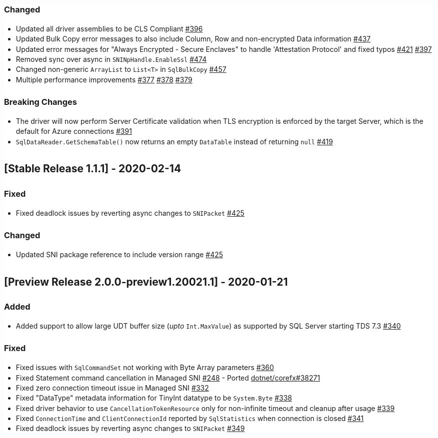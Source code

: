 ### Changed

- Updated all driver assemblies to be CLS Compliant [#396](https://github.com/dotnet/SqlClient/pull/396)
- Updated Bulk Copy error messages to also include Column, Row and non-encrypted Data information [#437](https://github.com/dotnet/SqlClient/pull/437)
- Updated error messages for "Always Encrypted - Secure Enclaves" to handle 'Attestation Protocol' and fixed typos [#421](https://github.com/dotnet/SqlClient/pull/421) [#397](https://github.com/dotnet/SqlClient/pull/397)
- Removed sync over async in `SNINpHandle.EnableSsl` [#474](https://github.com/dotnet/SqlClient/pull/474)
- Changed non-generic `ArrayList` to `List<T>` in `SqlBulkCopy` [#457](https://github.com/dotnet/SqlClient/pull/457)
- Multiple performance improvements [#377](https://github.com/dotnet/SqlClient/pull/377) [#378](https://github.com/dotnet/SqlClient/pull/378) [#379](https://github.com/dotnet/SqlClient/pull/379)

### Breaking Changes

- The driver will now perform Server Certificate validation when TLS encryption is enforced by the target Server, which is the default for Azure connections [#391](https://github.com/dotnet/SqlClient/pull/391)
- `SqlDataReader.GetSchemaTable()` now returns an empty `DataTable` instead of returning `null` [#419](https://github.com/dotnet/SqlClient/pull/419)

## [Stable Release 1.1.1] - 2020-02-14

### Fixed

- Fixed deadlock issues by reverting async changes to `SNIPacket` [#425](https://github.com/dotnet/SqlClient/pull/425)

### Changed

- Updated SNI package reference to include version range [#425](https://github.com/dotnet/SqlClient/pull/425)

## [Preview Release 2.0.0-preview1.20021.1] - 2020-01-21

### Added

- Added support to allow large UDT buffer size (_upto_ `Int.MaxValue`) as supported by SQL Server starting TDS 7.3 [#340](https://github.com/dotnet/SqlClient/pull/340)

### Fixed

- Fixed issues with `SqlCommandSet` not working with Byte Array parameters [#360](https://github.com/dotnet/SqlClient/pull/360)
- Fixed Statement command cancellation in Managed SNI [#248](https://github.com/dotnet/SqlClient/pull/248) - Ported [dotnet/corefx#38271](https://github.com/dotnet/corefx/pull/38271)
- Fixed zero connection timeout issue in Managed SNI [#332](https://github.com/dotnet/SqlClient/pull/332)
- Fixed "DataType" metadata information for TinyInt datatype to be `System.Byte` [#338](https://github.com/dotnet/SqlClient/pull/338)
- Fixed driver behavior to use `CancellationTokenResource` only for non-infinite timeout and cleanup after usage [#339](https://github.com/dotnet/SqlClient/pull/339)
- Fixed `ConnectionTime` and `ClientConnectionId` reported by `SqlStatistics` when connection is closed [#341](https://github.com/dotnet/SqlClient/pull/341)
- Fixed deadlock issues by reverting async changes to `SNIPacket` [#349](https://github.com/dotnet/SqlClient/pull/349)
